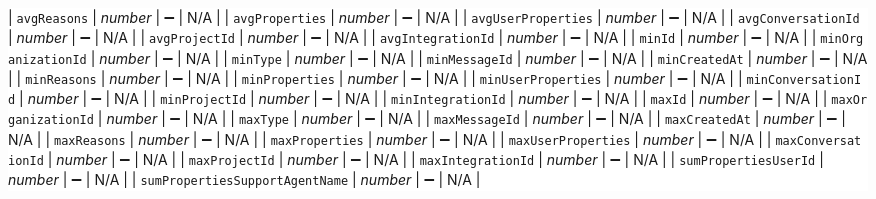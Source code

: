 | `avgReasons`                                  | *number*                                      | :heavy_minus_sign:                            | N/A                                           |
| `avgProperties`                               | *number*                                      | :heavy_minus_sign:                            | N/A                                           |
| `avgUserProperties`                           | *number*                                      | :heavy_minus_sign:                            | N/A                                           |
| `avgConversationId`                           | *number*                                      | :heavy_minus_sign:                            | N/A                                           |
| `avgProjectId`                                | *number*                                      | :heavy_minus_sign:                            | N/A                                           |
| `avgIntegrationId`                            | *number*                                      | :heavy_minus_sign:                            | N/A                                           |
| `minId`                                       | *number*                                      | :heavy_minus_sign:                            | N/A                                           |
| `minOrganizationId`                           | *number*                                      | :heavy_minus_sign:                            | N/A                                           |
| `minType`                                     | *number*                                      | :heavy_minus_sign:                            | N/A                                           |
| `minMessageId`                                | *number*                                      | :heavy_minus_sign:                            | N/A                                           |
| `minCreatedAt`                                | *number*                                      | :heavy_minus_sign:                            | N/A                                           |
| `minReasons`                                  | *number*                                      | :heavy_minus_sign:                            | N/A                                           |
| `minProperties`                               | *number*                                      | :heavy_minus_sign:                            | N/A                                           |
| `minUserProperties`                           | *number*                                      | :heavy_minus_sign:                            | N/A                                           |
| `minConversationId`                           | *number*                                      | :heavy_minus_sign:                            | N/A                                           |
| `minProjectId`                                | *number*                                      | :heavy_minus_sign:                            | N/A                                           |
| `minIntegrationId`                            | *number*                                      | :heavy_minus_sign:                            | N/A                                           |
| `maxId`                                       | *number*                                      | :heavy_minus_sign:                            | N/A                                           |
| `maxOrganizationId`                           | *number*                                      | :heavy_minus_sign:                            | N/A                                           |
| `maxType`                                     | *number*                                      | :heavy_minus_sign:                            | N/A                                           |
| `maxMessageId`                                | *number*                                      | :heavy_minus_sign:                            | N/A                                           |
| `maxCreatedAt`                                | *number*                                      | :heavy_minus_sign:                            | N/A                                           |
| `maxReasons`                                  | *number*                                      | :heavy_minus_sign:                            | N/A                                           |
| `maxProperties`                               | *number*                                      | :heavy_minus_sign:                            | N/A                                           |
| `maxUserProperties`                           | *number*                                      | :heavy_minus_sign:                            | N/A                                           |
| `maxConversationId`                           | *number*                                      | :heavy_minus_sign:                            | N/A                                           |
| `maxProjectId`                                | *number*                                      | :heavy_minus_sign:                            | N/A                                           |
| `maxIntegrationId`                            | *number*                                      | :heavy_minus_sign:                            | N/A                                           |
| `sumPropertiesUserId`                         | *number*                                      | :heavy_minus_sign:                            | N/A                                           |
| `sumPropertiesSupportAgentName`               | *number*                                      | :heavy_minus_sign:                            | N/A                                           |